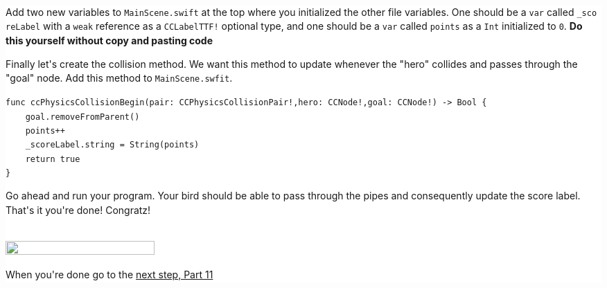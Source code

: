 Add two new variables to `MainScene.swift` at the top where you initialized the other file variables. One should be a `var` called `_scoreLabel` with a `weak` reference as a `CCLabelTTF!` optional type, and one should be a `var` called `points` as a `Int` initialized to `0`. **Do this yourself without copy and pasting code**

Finally let's create the collision method. We want this method to update whenever the "hero" collides and passes through the "goal" node. Add this method to `MainScene.swfit`.

```
func ccPhysicsCollisionBegin(pair: CCPhysicsCollisionPair!,hero: CCNode!,goal: CCNode!) -> Bool {
    goal.removeFromParent()
    points++
    _scoreLabel.string = String(points)
    return true
}
```

Go ahead and run your program. Your bird should be able to pass through the pipes and consequently update the score label. That's it you're done! Congratz!

</br>
<img src="/assets/flappybird/P10/GamePreview.gif" style="width: 50%; height: 50%; max-width: 320x">
</br>

When you're done go to the <a href="#top" onclick="setFlappyTutorial(11)">next step, Part 11
